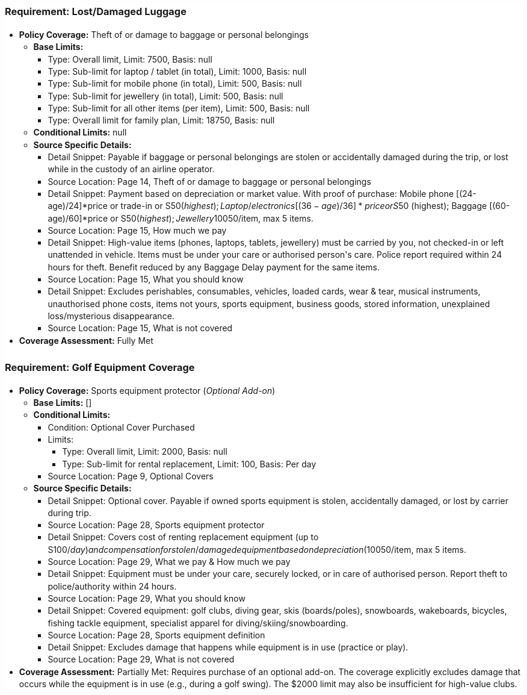 ### Requirement: Lost/Damaged Luggage

*   **Policy Coverage:** Theft of or damage to baggage or personal belongings
    *   **Base Limits:**
        *   Type: Overall limit, Limit: 7500, Basis: null
        *   Type: Sub-limit for laptop / tablet (in total), Limit: 1000, Basis: null
        *   Type: Sub-limit for mobile phone (in total), Limit: 500, Basis: null
        *   Type: Sub-limit for jewellery (in total), Limit: 500, Basis: null
        *   Type: Sub-limit for all other items (per item), Limit: 500, Basis: null
        *   Type: Overall limit for family plan, Limit: 18750, Basis: null
    *   **Conditional Limits:** null
    *   **Source Specific Details:**
        *   Detail Snippet: Payable if baggage or personal belongings are stolen or accidentally damaged during the trip, or lost while in the custody of an airline operator.
        *   Source Location: Page 14, Theft of or damage to baggage or personal belongings
        *   Detail Snippet: Payment based on depreciation or market value. With proof of purchase: Mobile phone [(24-age)/24]*price or trade-in or S$50 (highest); Laptop/electronics [(36-age)/36]*price or S$50 (highest); Baggage [(60-age)/60]*price or S$50 (highest); Jewellery 100%*price. All capped at benefit limits. Without proof: Current market value up to S$50/item, max 5 items.
        *   Source Location: Page 15, How much we pay
        *   Detail Snippet: High-value items (phones, laptops, tablets, jewellery) must be carried by you, not checked-in or left unattended in vehicle. Items must be under your care or authorised person's care. Police report required within 24 hours for theft. Benefit reduced by any Baggage Delay payment for the same items.
        *   Source Location: Page 15, What you should know
        *   Detail Snippet: Excludes perishables, consumables, vehicles, loaded cards, wear & tear, musical instruments, unauthorised phone costs, items not yours, sports equipment, business goods, stored information, unexplained loss/mysterious disappearance.
        *   Source Location: Page 15, What is not covered
*   **Coverage Assessment:** Fully Met

### Requirement: Golf Equipment Coverage

*   **Policy Coverage:** Sports equipment protector (*Optional Add-on*)
    *   **Base Limits:** []
    *   **Conditional Limits:**
        *   Condition: Optional Cover Purchased
        *   Limits:
            *   Type: Overall limit, Limit: 2000, Basis: null
            *   Type: Sub-limit for rental replacement, Limit: 100, Basis: Per day
        *   Source Location: Page 9, Optional Covers
    *   **Source Specific Details:**
        *   Detail Snippet: Optional cover. Payable if owned sports equipment is stolen, accidentally damaged, or lost by carrier during trip.
        *   Source Location: Page 28, Sports equipment protector
        *   Detail Snippet: Covers cost of renting replacement equipment (up to S$100/day) and compensation for stolen/damaged equipment based on depreciation (100% if bought during trip, 70% if 1yr old, 50% if 2yrs old, 20% if 3+yrs old, capped at limit). Without proof: market value up to S$50/item, max 5 items.
        *   Source Location: Page 29, What we pay & How much we pay
        *   Detail Snippet: Equipment must be under your care, securely locked, or in care of authorised person. Report theft to police/authority within 24 hours.
        *   Source Location: Page 29, What you should know
        *   Detail Snippet: Covered equipment: golf clubs, diving gear, skis (boards/poles), snowboards, wakeboards, bicycles, fishing tackle equipment, specialist apparel for diving/skiing/snowboarding.
        *   Source Location: Page 28, Sports equipment definition
        *   Detail Snippet: Excludes damage that happens while equipment is in use (practice or play).
        *   Source Location: Page 29, What is not covered
*   **Coverage Assessment:** Partially Met: Requires purchase of an optional add-on. The coverage explicitly excludes damage that occurs while the equipment is in use (e.g., during a golf swing). The $2000 limit may also be insufficient for high-value clubs.
